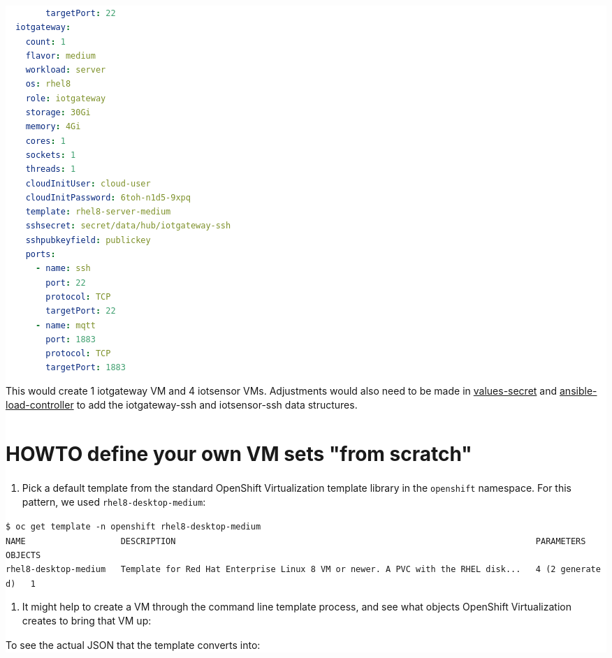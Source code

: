 ```yaml
        targetPort: 22
  iotgateway:
    count: 1
    flavor: medium
    workload: server
    os: rhel8
    role: iotgateway
    storage: 30Gi
    memory: 4Gi
    cores: 1
    sockets: 1
    threads: 1
    cloudInitUser: cloud-user
    cloudInitPassword: 6toh-n1d5-9xpq
    template: rhel8-server-medium
    sshsecret: secret/data/hub/iotgateway-ssh
    sshpubkeyfield: publickey
    ports:
      - name: ssh
        port: 22
        protocol: TCP
        targetPort: 22
      - name: mqtt
        port: 1883
        protocol: TCP
        targetPort: 1883
```

This would create 1 iotgateway VM and 4 iotsensor VMs. Adjustments would also need to be made in [values-secret](https://github.com/hybrid-cloud-patterns/ansible-edge-gitops/blob/main/values-secret.yaml.template) and [ansible-load-controller](https://github.com/hybrid-cloud-patterns/ansible-edge-gitops/blob/main/scripts/ansible_load_controller.sh) to add the iotgateway-ssh and iotsensor-ssh data structures.

# HOWTO define your own VM sets "from scratch"

1. Pick a default template from the standard OpenShift Virtualization template library in the `openshift` namespace. For this pattern, we used `rhel8-desktop-medium`:

```text
$ oc get template -n openshift rhel8-desktop-medium
NAME                   DESCRIPTION                                                                        PARAMETERS        OBJECTS
rhel8-desktop-medium   Template for Red Hat Enterprise Linux 8 VM or newer. A PVC with the RHEL disk...   4 (2 generated)   1
```

1. It might help to create a VM through the command line template process, and see what objects OpenShift Virtualization creates to bring that VM up:

To see the actual JSON that the template converts into:

